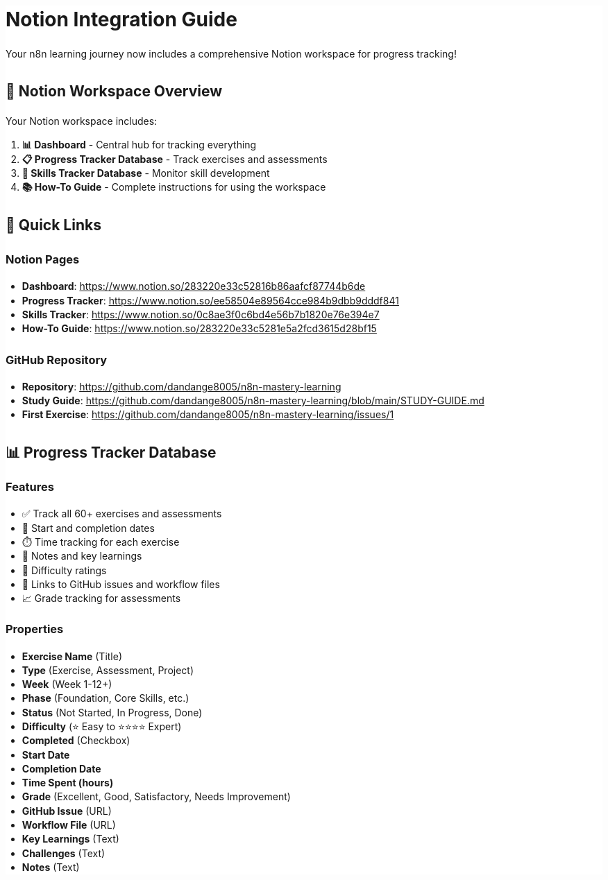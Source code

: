 # Notion Integration Guide

Your n8n learning journey now includes a comprehensive Notion workspace for progress tracking!

## 🎯 Notion Workspace Overview

Your Notion workspace includes:

1. **📊 Dashboard** - Central hub for tracking everything
2. **📋 Progress Tracker Database** - Track exercises and assessments  
3. **💪 Skills Tracker Database** - Monitor skill development
4. **📚 How-To Guide** - Complete instructions for using the workspace

## 🔗 Quick Links

### Notion Pages
- **Dashboard**: https://www.notion.so/283220e33c52816b86aafcf87744b6de
- **Progress Tracker**: https://www.notion.so/ee58504e89564cce984b9dbb9dddf841
- **Skills Tracker**: https://www.notion.so/0c8ae3f0c6bd4e56b7b1820e76e394e7
- **How-To Guide**: https://www.notion.so/283220e33c5281e5a2fcd3615d28bf15

### GitHub Repository
- **Repository**: https://github.com/dandange8005/n8n-mastery-learning
- **Study Guide**: https://github.com/dandange8005/n8n-mastery-learning/blob/main/STUDY-GUIDE.md
- **First Exercise**: https://github.com/dandange8005/n8n-mastery-learning/issues/1

## 📊 Progress Tracker Database

### Features
- ✅ Track all 60+ exercises and assessments
- 📅 Start and completion dates
- ⏱️ Time tracking for each exercise
- 📝 Notes and key learnings
- 🎯 Difficulty ratings
- 🔗 Links to GitHub issues and workflow files
- 📈 Grade tracking for assessments

### Properties
- **Exercise Name** (Title)
- **Type** (Exercise, Assessment, Project)
- **Week** (Week 1-12+)
- **Phase** (Foundation, Core Skills, etc.)
- **Status** (Not Started, In Progress, Done)
- **Difficulty** (⭐ Easy to ⭐⭐⭐⭐ Expert)
- **Completed** (Checkbox)
- **Start Date**
- **Completion Date**
- **Time Spent (hours)**
- **Grade** (Excellent, Good, Satisfactory, Needs Improvement)
- **GitHub Issue** (URL)
- **Workflow File** (URL)
- **Key Learnings** (Text)
- **Challenges** (Text)
- **Notes** (Text)
